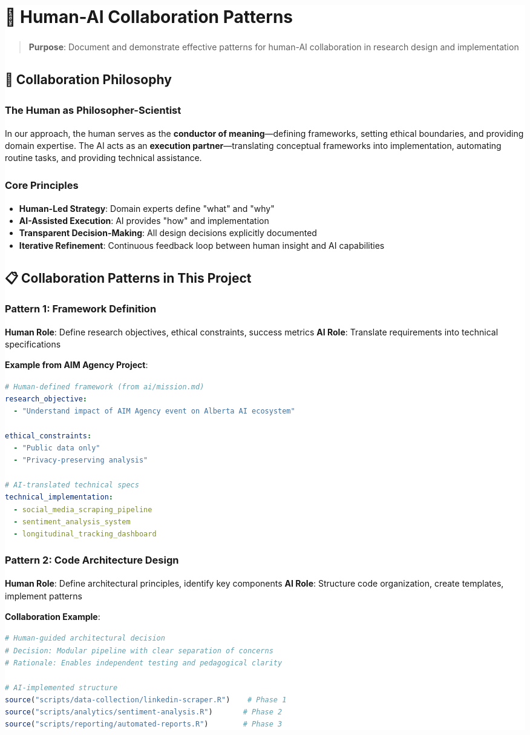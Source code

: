 # 🤝 Human-AI Collaboration Patterns

> **Purpose**: Document and demonstrate effective patterns for human-AI collaboration in research design and implementation

## **🎯 Collaboration Philosophy**

### **The Human as Philosopher-Scientist**
In our approach, the human serves as the **conductor of meaning**—defining frameworks, setting ethical boundaries, and providing domain expertise. The AI acts as an **execution partner**—translating conceptual frameworks into implementation, automating routine tasks, and providing technical assistance.

### **Core Principles**
- **Human-Led Strategy**: Domain experts define "what" and "why"  
- **AI-Assisted Execution**: AI provides "how" and implementation
- **Transparent Decision-Making**: All design decisions explicitly documented
- **Iterative Refinement**: Continuous feedback loop between human insight and AI capabilities

## **📋 Collaboration Patterns in This Project**

### **Pattern 1: Framework Definition**
**Human Role**: Define research objectives, ethical constraints, success metrics
**AI Role**: Translate requirements into technical specifications

**Example from AIM Agency Project**:
```yaml
# Human-defined framework (from ai/mission.md)
research_objective: 
  - "Understand impact of AIM Agency event on Alberta AI ecosystem"
  
ethical_constraints:
  - "Public data only"
  - "Privacy-preserving analysis"
  
# AI-translated technical specs
technical_implementation:
  - social_media_scraping_pipeline
  - sentiment_analysis_system
  - longitudinal_tracking_dashboard
```

### **Pattern 2: Code Architecture Design**
**Human Role**: Define architectural principles, identify key components
**AI Role**: Structure code organization, create templates, implement patterns

**Collaboration Example**:
```r
# Human-guided architectural decision
# Decision: Modular pipeline with clear separation of concerns
# Rationale: Enables independent testing and pedagogical clarity

# AI-implemented structure
source("scripts/data-collection/linkedin-scraper.R")    # Phase 1
source("scripts/analytics/sentiment-analysis.R")       # Phase 2  
source("scripts/reporting/automated-reports.R")        # Phase 3
```
